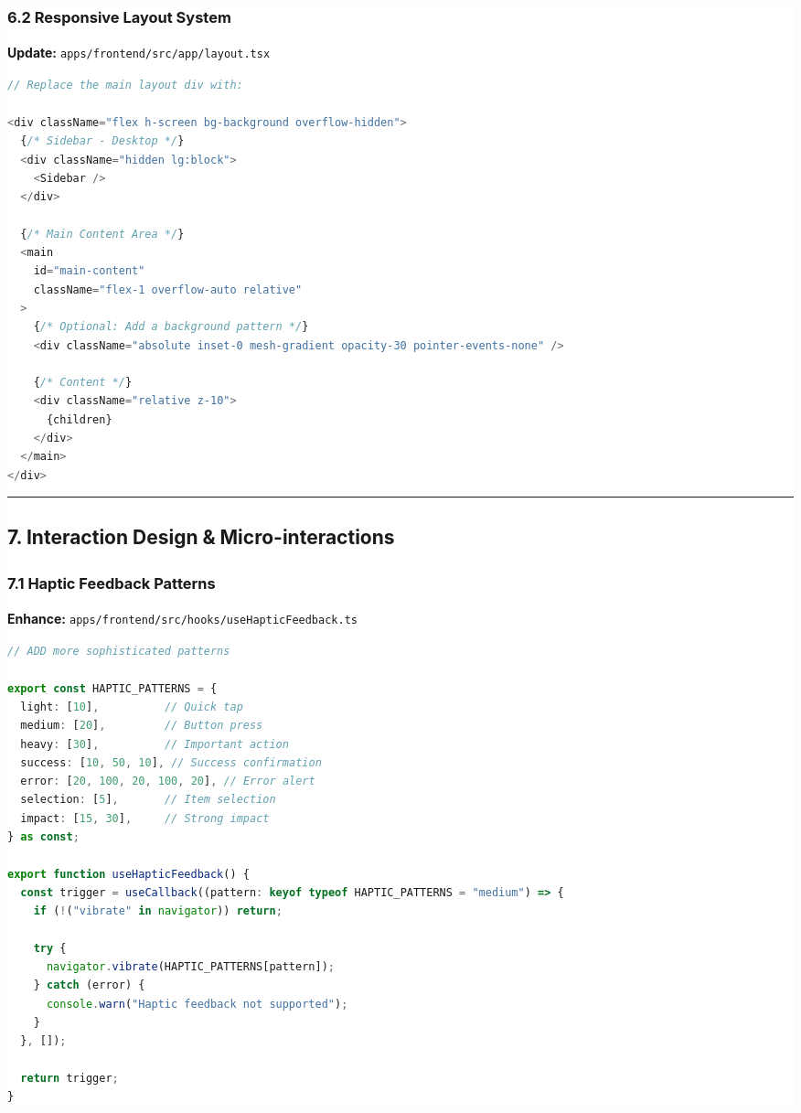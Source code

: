 ### 6.2 Responsive Layout System

**Update:** `apps/frontend/src/app/layout.tsx`

```typescript
// Replace the main layout div with:

<div className="flex h-screen bg-background overflow-hidden">
  {/* Sidebar - Desktop */}
  <div className="hidden lg:block">
    <Sidebar />
  </div>

  {/* Main Content Area */}
  <main
    id="main-content"
    className="flex-1 overflow-auto relative"
  >
    {/* Optional: Add a background pattern */}
    <div className="absolute inset-0 mesh-gradient opacity-30 pointer-events-none" />

    {/* Content */}
    <div className="relative z-10">
      {children}
    </div>
  </main>
</div>
```

---

## 7. Interaction Design & Micro-interactions

### 7.1 Haptic Feedback Patterns

**Enhance:** `apps/frontend/src/hooks/useHapticFeedback.ts`

```typescript
// ADD more sophisticated patterns

export const HAPTIC_PATTERNS = {
  light: [10],          // Quick tap
  medium: [20],         // Button press
  heavy: [30],          // Important action
  success: [10, 50, 10], // Success confirmation
  error: [20, 100, 20, 100, 20], // Error alert
  selection: [5],       // Item selection
  impact: [15, 30],     // Strong impact
} as const;

export function useHapticFeedback() {
  const trigger = useCallback((pattern: keyof typeof HAPTIC_PATTERNS = "medium") => {
    if (!("vibrate" in navigator)) return;

    try {
      navigator.vibrate(HAPTIC_PATTERNS[pattern]);
    } catch (error) {
      console.warn("Haptic feedback not supported");
    }
  }, []);

  return trigger;
}
```
